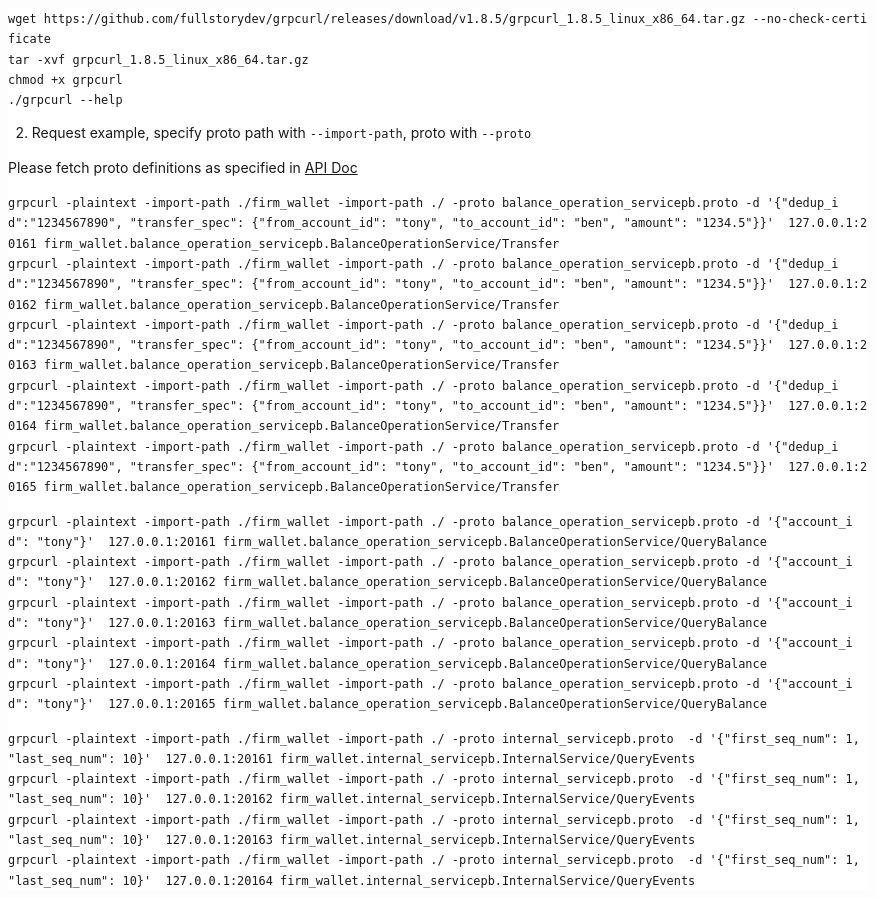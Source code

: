 ```
wget https://github.com/fullstorydev/grpcurl/releases/download/v1.8.5/grpcurl_1.8.5_linux_x86_64.tar.gz --no-check-certificate
tar -xvf grpcurl_1.8.5_linux_x86_64.tar.gz
chmod +x grpcurl
./grpcurl --help
```

2. Request example, specify proto path with `--import-path`, proto with `--proto`

Please fetch proto definitions as specified in [API Doc](docs/api.md)
```
grpcurl -plaintext -import-path ./firm_wallet -import-path ./ -proto balance_operation_servicepb.proto -d '{"dedup_id":"1234567890", "transfer_spec": {"from_account_id": "tony", "to_account_id": "ben", "amount": "1234.5"}}'  127.0.0.1:20161 firm_wallet.balance_operation_servicepb.BalanceOperationService/Transfer
grpcurl -plaintext -import-path ./firm_wallet -import-path ./ -proto balance_operation_servicepb.proto -d '{"dedup_id":"1234567890", "transfer_spec": {"from_account_id": "tony", "to_account_id": "ben", "amount": "1234.5"}}'  127.0.0.1:20162 firm_wallet.balance_operation_servicepb.BalanceOperationService/Transfer
grpcurl -plaintext -import-path ./firm_wallet -import-path ./ -proto balance_operation_servicepb.proto -d '{"dedup_id":"1234567890", "transfer_spec": {"from_account_id": "tony", "to_account_id": "ben", "amount": "1234.5"}}'  127.0.0.1:20163 firm_wallet.balance_operation_servicepb.BalanceOperationService/Transfer
grpcurl -plaintext -import-path ./firm_wallet -import-path ./ -proto balance_operation_servicepb.proto -d '{"dedup_id":"1234567890", "transfer_spec": {"from_account_id": "tony", "to_account_id": "ben", "amount": "1234.5"}}'  127.0.0.1:20164 firm_wallet.balance_operation_servicepb.BalanceOperationService/Transfer
grpcurl -plaintext -import-path ./firm_wallet -import-path ./ -proto balance_operation_servicepb.proto -d '{"dedup_id":"1234567890", "transfer_spec": {"from_account_id": "tony", "to_account_id": "ben", "amount": "1234.5"}}'  127.0.0.1:20165 firm_wallet.balance_operation_servicepb.BalanceOperationService/Transfer
```

```
grpcurl -plaintext -import-path ./firm_wallet -import-path ./ -proto balance_operation_servicepb.proto -d '{"account_id": "tony"}'  127.0.0.1:20161 firm_wallet.balance_operation_servicepb.BalanceOperationService/QueryBalance
grpcurl -plaintext -import-path ./firm_wallet -import-path ./ -proto balance_operation_servicepb.proto -d '{"account_id": "tony"}'  127.0.0.1:20162 firm_wallet.balance_operation_servicepb.BalanceOperationService/QueryBalance
grpcurl -plaintext -import-path ./firm_wallet -import-path ./ -proto balance_operation_servicepb.proto -d '{"account_id": "tony"}'  127.0.0.1:20163 firm_wallet.balance_operation_servicepb.BalanceOperationService/QueryBalance
grpcurl -plaintext -import-path ./firm_wallet -import-path ./ -proto balance_operation_servicepb.proto -d '{"account_id": "tony"}'  127.0.0.1:20164 firm_wallet.balance_operation_servicepb.BalanceOperationService/QueryBalance
grpcurl -plaintext -import-path ./firm_wallet -import-path ./ -proto balance_operation_servicepb.proto -d '{"account_id": "tony"}'  127.0.0.1:20165 firm_wallet.balance_operation_servicepb.BalanceOperationService/QueryBalance
```

```
grpcurl -plaintext -import-path ./firm_wallet -import-path ./ -proto internal_servicepb.proto  -d '{"first_seq_num": 1, "last_seq_num": 10}'  127.0.0.1:20161 firm_wallet.internal_servicepb.InternalService/QueryEvents
grpcurl -plaintext -import-path ./firm_wallet -import-path ./ -proto internal_servicepb.proto  -d '{"first_seq_num": 1, "last_seq_num": 10}'  127.0.0.1:20162 firm_wallet.internal_servicepb.InternalService/QueryEvents
grpcurl -plaintext -import-path ./firm_wallet -import-path ./ -proto internal_servicepb.proto  -d '{"first_seq_num": 1, "last_seq_num": 10}'  127.0.0.1:20163 firm_wallet.internal_servicepb.InternalService/QueryEvents
grpcurl -plaintext -import-path ./firm_wallet -import-path ./ -proto internal_servicepb.proto  -d '{"first_seq_num": 1, "last_seq_num": 10}'  127.0.0.1:20164 firm_wallet.internal_servicepb.InternalService/QueryEvents
```